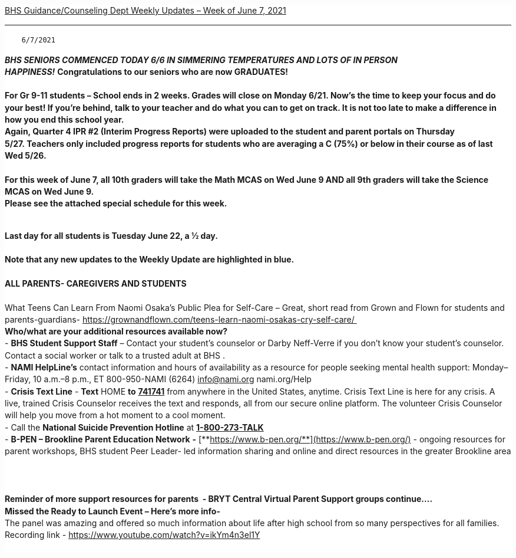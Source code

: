 [​BHS Guidance/Counseling Dept Weekly Updates – Week of June 7, 2021](//bhs.brookline.k12.ma.us/guidance/bhs-guidancecounseling-dept-weekly-updates-week-of-june-7-2021)

			
-----------------------------------------------------------------------------------------------------------------------------------------------------------------------------

		6/7/2021
	

**_BHS SENIORS COMMENCED TODAY 6/6 IN SIMMERING TEMPERATURES AND LOTS OF IN PERSON HAPPINESS!_** **Congratulations to our seniors who are now GRADUATES!**  
   
**For Gr 9-11 students – School ends in 2 weeks. Grades will close on Monday 6/21. Now’s the time to keep your focus and do your best! If you’re behind, talk to your teacher and do what you can to get on track. It is not too late to make a difference in how you end this school year.**  
**Again, Quarter 4 IPR #2 (Interim Progress Reports) were uploaded to the student and parent portals on Thursday 5/27. Teachers only included progress reports for students who are averaging a C (75%) or below in their course as of last Wed 5/26.**  
   
**For this week of June 7, all 10th graders will take the Math MCAS on Wed June 9 AND all 9th graders will take the Science MCAS on Wed June 9.**  
**Please see the attached special schedule for this week.**

  
   
**Last day for all students is Tuesday June 22, a ½ day.**  
   
**Note that any new updates to the Weekly Update are highlighted in blue.**  
   
**ALL PARENTS- CAREGIVERS AND STUDENTS**  
   
What Teens Can Learn From Naomi Osaka’s Public Plea for Self-Care – Great, short read from Grown and Flown for students and parents-guardians- https://grownandflown.com/teens-learn-naomi-osakas-cry-self-care/   
**Who/what are your additional resources available now?**  
\- **BHS Student Support Staff** – Contact your student’s counselor or Darby Neff-Verre if you don’t know your student’s counselor. Contact a social worker or talk to a trusted adult at BHS .  
\- **NAMI HelpLine’s** contact information and hours of availability as a resource for people seeking mental health support: Monday–Friday, 10 a.m.–8 p.m., ET 800-950-NAMI (6264) info@nami.org nami.org/Help  
\- **Crisis Text Line** - **Text** HOME **to** [**741741**](file://localhost/about/blank) from anywhere in the United States, anytime. Crisis Text Line is here for any crisis. A live, trained Crisis Counselor receives the text and responds, all from our secure online platform. The volunteer Crisis Counselor will help you move from a hot moment to a cool moment.  
\- Call the **National Suicide Prevention Hotline** at [**1-800-273-TALK**](file://localhost/about/blank)  
\- **B-PEN – Brookline Parent Education Network** **-** [**https://www.b-pen.org/**](https://www.b-pen.org/) - ongoing resources for parent workshops, BHS student Peer Leader- led information sharing and online and direct resources in the greater Brookline area  
   
   
   
**Reminder of more support resources for parents  - BRYT Central Virtual Parent Support groups continue….**  
**Missed the Ready to Launch Event – Here’s more info-**  
The panel was amazing and offered so much information about life after high school from so many perspectives for all families. Recording link - https://www.youtube.com/watch?v=ikYm4n3el1Y  
   